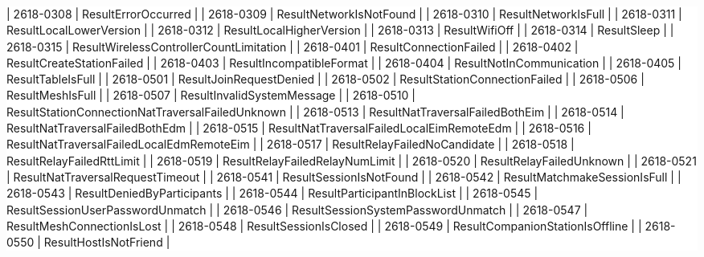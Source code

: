 | 2618-0308 | ResultErrorOccurred |
| 2618-0309 | ResultNetworkIsNotFound |
| 2618-0310 | ResultNetworkIsFull |
| 2618-0311 | ResultLocalLowerVersion |
| 2618-0312 | ResultLocalHigherVersion |
| 2618-0313 | ResultWifiOff |
| 2618-0314 | ResultSleep |
| 2618-0315 | ResultWirelessControllerCountLimitation |
| 2618-0401 | ResultConnectionFailed |
| 2618-0402 | ResultCreateStationFailed |
| 2618-0403 | ResultIncompatibleFormat |
| 2618-0404 | ResultNotInCommunication |
| 2618-0405 | ResultTableIsFull |
| 2618-0501 | ResultJoinRequestDenied |
| 2618-0502 | ResultStationConnectionFailed |
| 2618-0506 | ResultMeshIsFull |
| 2618-0507 | ResultInvalidSystemMessage |
| 2618-0510 | ResultStationConnectionNatTraversalFailedUnknown |
| 2618-0513 | ResultNatTraversalFailedBothEim |
| 2618-0514 | ResultNatTraversalFailedBothEdm |
| 2618-0515 | ResultNatTraversalFailedLocalEimRemoteEdm |
| 2618-0516 | ResultNatTraversalFailedLocalEdmRemoteEim |
| 2618-0517 | ResultRelayFailedNoCandidate |
| 2618-0518 | ResultRelayFailedRttLimit |
| 2618-0519 | ResultRelayFailedRelayNumLimit |
| 2618-0520 | ResultRelayFailedUnknown |
| 2618-0521 | ResultNatTraversalRequestTimeout |
| 2618-0541 | ResultSessionIsNotFound |
| 2618-0542 | ResultMatchmakeSessionIsFull |
| 2618-0543 | ResultDeniedByParticipants |
| 2618-0544 | ResultParticipantInBlockList |
| 2618-0545 | ResultSessionUserPasswordUnmatch |
| 2618-0546 | ResultSessionSystemPasswordUnmatch |
| 2618-0547 | ResultMeshConnectionIsLost |
| 2618-0548 | ResultSessionIsClosed |
| 2618-0549 | ResultCompanionStationIsOffline |
| 2618-0550 | ResultHostIsNotFriend |